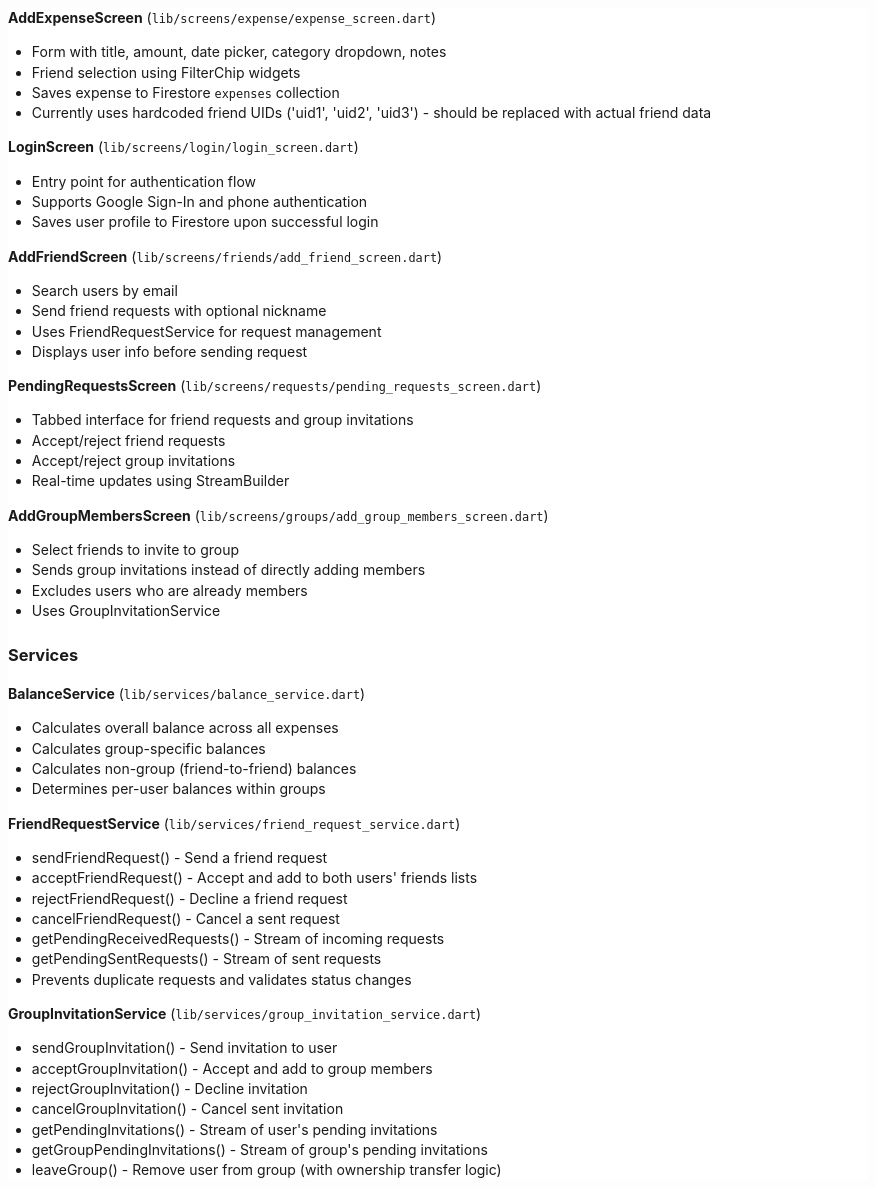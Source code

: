 **AddExpenseScreen** (`lib/screens/expense/expense_screen.dart`)
- Form with title, amount, date picker, category dropdown, notes
- Friend selection using FilterChip widgets
- Saves expense to Firestore `expenses` collection
- Currently uses hardcoded friend UIDs ('uid1', 'uid2', 'uid3') - should be replaced with actual friend data

**LoginScreen** (`lib/screens/login/login_screen.dart`)
- Entry point for authentication flow
- Supports Google Sign-In and phone authentication
- Saves user profile to Firestore upon successful login

**AddFriendScreen** (`lib/screens/friends/add_friend_screen.dart`)
- Search users by email
- Send friend requests with optional nickname
- Uses FriendRequestService for request management
- Displays user info before sending request

**PendingRequestsScreen** (`lib/screens/requests/pending_requests_screen.dart`)
- Tabbed interface for friend requests and group invitations
- Accept/reject friend requests
- Accept/reject group invitations
- Real-time updates using StreamBuilder

**AddGroupMembersScreen** (`lib/screens/groups/add_group_members_screen.dart`)
- Select friends to invite to group
- Sends group invitations instead of directly adding members
- Excludes users who are already members
- Uses GroupInvitationService

### Services

**BalanceService** (`lib/services/balance_service.dart`)
- Calculates overall balance across all expenses
- Calculates group-specific balances
- Calculates non-group (friend-to-friend) balances
- Determines per-user balances within groups

**FriendRequestService** (`lib/services/friend_request_service.dart`)
- sendFriendRequest() - Send a friend request
- acceptFriendRequest() - Accept and add to both users' friends lists
- rejectFriendRequest() - Decline a friend request
- cancelFriendRequest() - Cancel a sent request
- getPendingReceivedRequests() - Stream of incoming requests
- getPendingSentRequests() - Stream of sent requests
- Prevents duplicate requests and validates status changes

**GroupInvitationService** (`lib/services/group_invitation_service.dart`)
- sendGroupInvitation() - Send invitation to user
- acceptGroupInvitation() - Accept and add to group members
- rejectGroupInvitation() - Decline invitation
- cancelGroupInvitation() - Cancel sent invitation
- getPendingInvitations() - Stream of user's pending invitations
- getGroupPendingInvitations() - Stream of group's pending invitations
- leaveGroup() - Remove user from group (with ownership transfer logic)
